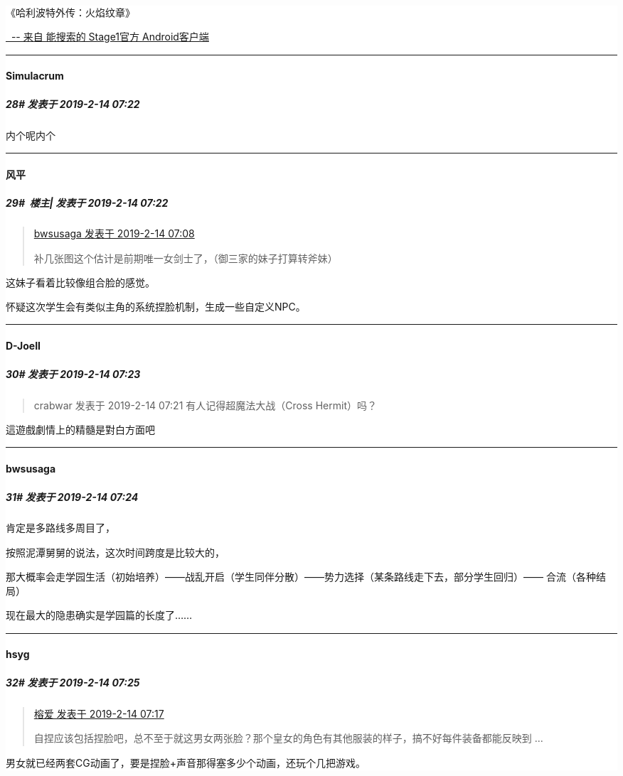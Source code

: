 《哈利波特外传：火焰纹章》

[  -- 来自 能搜索的 Stage1官方 Android客户端](https://www.coolapk.com/apk/140634)

*****

####  Simulacrum  
##### 28#       发表于 2019-2-14 07:22

内个呢内个

*****

####  风平  
##### 29#         楼主| 发表于 2019-2-14 07:22

<blockquote><a href="httphttps://bbs.saraba1st.com/2b/forum.php?mod=redirect&amp;goto=findpost&amp;pid=42587844&amp;ptid=1810654" target="_blank">bwsusaga 发表于 2019-2-14 07:08</a>

补几张图这个估计是前期唯一女剑士了，（御三家的妹子打算转斧妹）</blockquote>
这妹子看着比较像组合脸的感觉。

怀疑这次学生会有类似主角的系统捏脸机制，生成一些自定义NPC。

*****

####  D-JoeII  
##### 30#       发表于 2019-2-14 07:23

<blockquote>crabwar 发表于 2019-2-14 07:21
有人记得超魔法大战（Cross Hermit）吗？</blockquote>
這遊戲劇情上的精髓是對白方面吧



*****

####  bwsusaga  
##### 31#       发表于 2019-2-14 07:24

肯定是多路线多周目了，

按照泥潭舅舅的说法，这次时间跨度是比较大的，

那大概率会走学园生活（初始培养）——战乱开启（学生同伴分散）——势力选择（某条路线走下去，部分学生回归）—— 合流（各种结局）

现在最大的隐患确实是学园篇的长度了……

*****

####  hsyg  
##### 32#       发表于 2019-2-14 07:25

<blockquote><a href="httphttps://bbs.saraba1st.com/2b/forum.php?mod=redirect&amp;goto=findpost&amp;pid=42587882&amp;ptid=1810654" target="_blank">榕爱 发表于 2019-2-14 07:17</a>

自捏应该包括捏脸吧，总不至于就这男女两张脸？那个皇女的角色有其他服装的样子，搞不好每件装备都能反映到 ...</blockquote>
男女就已经两套CG动画了，要是捏脸+声音那得塞多少个动画，还玩个几把游戏。
